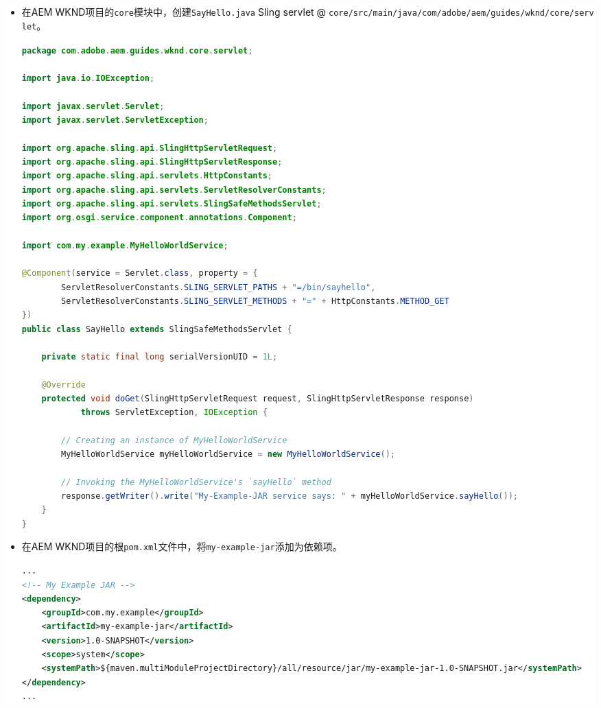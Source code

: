 - 在AEM WKND项目的`core`模块中，创建`SayHello.java` Sling servlet @ `core/src/main/java/com/adobe/aem/guides/wknd/core/servlet`。

  ```java
  package com.adobe.aem.guides.wknd.core.servlet;
  
  import java.io.IOException;
  
  import javax.servlet.Servlet;
  import javax.servlet.ServletException;
  
  import org.apache.sling.api.SlingHttpServletRequest;
  import org.apache.sling.api.SlingHttpServletResponse;
  import org.apache.sling.api.servlets.HttpConstants;
  import org.apache.sling.api.servlets.ServletResolverConstants;
  import org.apache.sling.api.servlets.SlingSafeMethodsServlet;
  import org.osgi.service.component.annotations.Component;
  
  import com.my.example.MyHelloWorldService;
  
  @Component(service = Servlet.class, property = {
          ServletResolverConstants.SLING_SERVLET_PATHS + "=/bin/sayhello",
          ServletResolverConstants.SLING_SERVLET_METHODS + "=" + HttpConstants.METHOD_GET
  })
  public class SayHello extends SlingSafeMethodsServlet {
  
      private static final long serialVersionUID = 1L;
  
      @Override
      protected void doGet(SlingHttpServletRequest request, SlingHttpServletResponse response)
              throws ServletException, IOException {
  
          // Creating an instance of MyHelloWorldService
          MyHelloWorldService myHelloWorldService = new MyHelloWorldService();
  
          // Invoking the MyHelloWorldService's `sayHello` method
          response.getWriter().write("My-Example-JAR service says: " + myHelloWorldService.sayHello());
      }
  }    
  ```

- 在AEM WKND项目的根`pom.xml`文件中，将`my-example-jar`添加为依赖项。

  ```xml
  ...
  <!-- My Example JAR -->
  <dependency>
      <groupId>com.my.example</groupId>
      <artifactId>my-example-jar</artifactId>
      <version>1.0-SNAPSHOT</version>
      <scope>system</scope>
      <systemPath>${maven.multiModuleProjectDirectory}/all/resource/jar/my-example-jar-1.0-SNAPSHOT.jar</systemPath>
  </dependency>            
  ...
  ```
